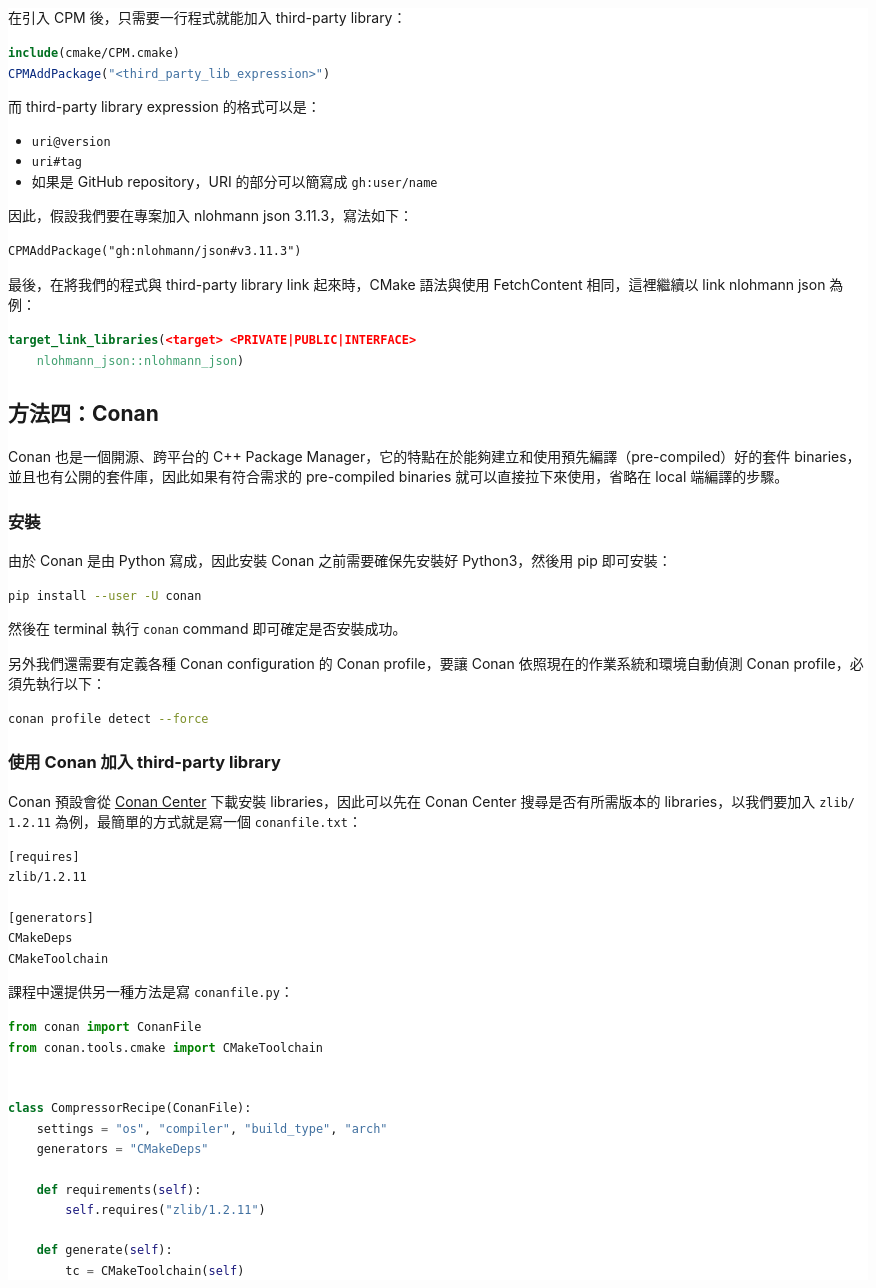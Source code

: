 在引入 CPM 後，只需要一行程式就能加入 third-party library：
```cmake
include(cmake/CPM.cmake)
CPMAddPackage("<third_party_lib_expression>")
```

而 third-party library expression 的格式可以是：
* `uri@version`
* `uri#tag`
* 如果是 GitHub repository，URI 的部分可以簡寫成 `gh:user/name`

因此，假設我們要在專案加入 nlohmann json 3.11.3，寫法如下：
```
CPMAddPackage("gh:nlohmann/json#v3.11.3")
```

最後，在將我們的程式與 third-party library link 起來時，CMake 語法與使用 FetchContent 相同，這裡繼續以 link nlohmann json 為例：
```cmake
target_link_libraries(<target> <PRIVATE|PUBLIC|INTERFACE> 
    nlohmann_json::nlohmann_json)
```

## 方法四：Conan

Conan 也是一個開源、跨平台的 C++ Package Manager，它的特點在於能夠建立和使用預先編譯（pre-compiled）好的套件 binaries，並且也有公開的套件庫，因此如果有符合需求的 pre-compiled binaries 就可以直接拉下來使用，省略在 local 端編譯的步驟。

### 安裝

由於 Conan 是由 Python 寫成，因此安裝 Conan 之前需要確保先安裝好 Python3，然後用 pip 即可安裝：
```bash
pip install --user -U conan
```

然後在 terminal 執行 `conan` command 即可確定是否安裝成功。

另外我們還需要有定義各種 Conan configuration 的 Conan profile，要讓 Conan 依照現在的作業系統和環境自動偵測 Conan profile，必須先執行以下：
```bash
conan profile detect --force
```

### 使用 Conan 加入 third-party library

Conan 預設會從 [Conan Center](https://conan.io/center) 下載安裝 libraries，因此可以先在 Conan Center 搜尋是否有所需版本的 libraries，以我們要加入 `zlib/1.2.11` 為例，最簡單的方式就是寫一個 `conanfile.txt`：
```
[requires]
zlib/1.2.11

[generators]
CMakeDeps
CMakeToolchain
```

課程中還提供另一種方法是寫 `conanfile.py`：
```python
from conan import ConanFile
from conan.tools.cmake import CMakeToolchain


class CompressorRecipe(ConanFile):
    settings = "os", "compiler", "build_type", "arch"
    generators = "CMakeDeps"

    def requirements(self):
        self.requires("zlib/1.2.11")

    def generate(self):
        tc = CMakeToolchain(self)
```